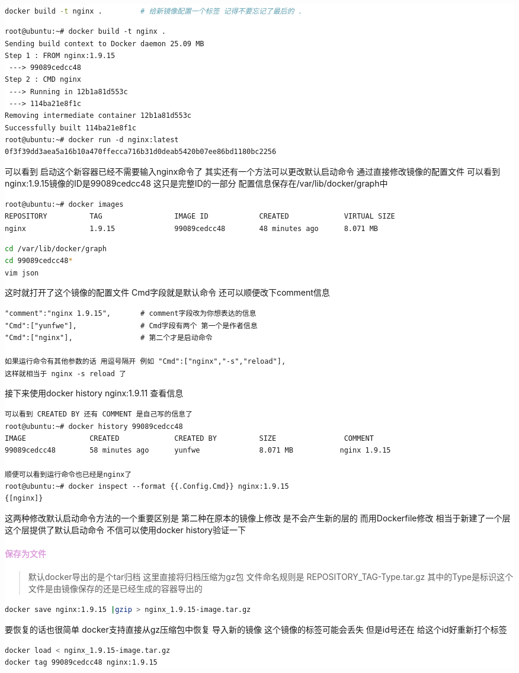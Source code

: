 ```bash
docker build -t nginx .         # 给新镜像配置一个标签 记得不要忘记了最后的 . 
```

    root@ubuntu:~# docker build -t nginx .
    Sending build context to Docker daemon 25.09 MB
    Step 1 : FROM nginx:1.9.15
     ---> 99089cedcc48
    Step 2 : CMD nginx
     ---> Running in 12b1a81d553c
     ---> 114ba21e8f1c
    Removing intermediate container 12b1a81d553c
    Successfully built 114ba21e8f1c
    root@ubuntu:~# docker run -d nginx:latest
    0f3f39dd3aea5a16b10a470ffecca716b31d0deab5420b07ee86bd1180bc2256

可以看到 启动这个新容器已经不需要输入nginx命令了 其实还有一个方法可以更改默认启动命令 通过直接修改镜像的配置文件
可以看到 nginx:1.9.15镜像的ID是99089cedcc48 这只是完整ID的一部分 配置信息保存在/var/lib/docker/graph中

    root@ubuntu:~# docker images
    REPOSITORY          TAG                 IMAGE ID            CREATED             VIRTUAL SIZE
    nginx               1.9.15              99089cedcc48        48 minutes ago      8.071 MB

```bash
cd /var/lib/docker/graph
cd 99089cedcc48*
vim json
```
    
这时就打开了这个镜像的配置文件 Cmd字段就是默认命令 还可以顺便改下comment信息

    "comment":"nginx 1.9.15",       # comment字段改为你想表达的信息
    "Cmd":["yunfwe"],               # Cmd字段有两个 第一个是作者信息
    "Cmd":["nginx"],                # 第二个才是启动命令
    
    如果运行命令有其他参数的话 用逗号隔开 例如 "Cmd":["nginx","-s","reload"],
    这样就相当于 nginx -s reload 了
    
接下来使用docker history nginx:1.9.11 查看信息

    可以看到 CREATED BY 还有 COMMENT 是自己写的信息了
    root@ubuntu:~# docker history 99089cedcc48
    IMAGE               CREATED             CREATED BY          SIZE                COMMENT
    99089cedcc48        58 minutes ago      yunfwe              8.071 MB           nginx 1.9.15
    
    顺便可以看到运行命令也已经是nginx了
    root@ubuntu:~# docker inspect --format {{.Config.Cmd}} nginx:1.9.15
    {[nginx]}

这两种修改默认启动命令方法的一个重要区别是 第二种在原本的镜像上修改 是不会产生新的层的 而用Dockerfile修改 相当于新建了一个层 这个层提供了默认启动命令 不信可以使用docker history验证一下

#### <font color='#DDA0DD'>保存为文件</font>
> 默认docker导出的是个tar归档 这里直接将归档压缩为gz包 文件命名规则是 
REPOSITORY_TAG-Type.tar.gz 
其中的Type是标识这个文件是由镜像保存的还是已经生成的容器导出的

```bash
docker save nginx:1.9.15 |gzip > nginx_1.9.15-image.tar.gz
```

要恢复的话也很简单 docker支持直接从gz压缩包中恢复 
导入新的镜像 这个镜像的标签可能会丢失 但是id号还在 给这个id好重新打个标签

```bash
docker load < nginx_1.9.15-image.tar.gz
docker tag 99089cedcc48 nginx:1.9.15
```



